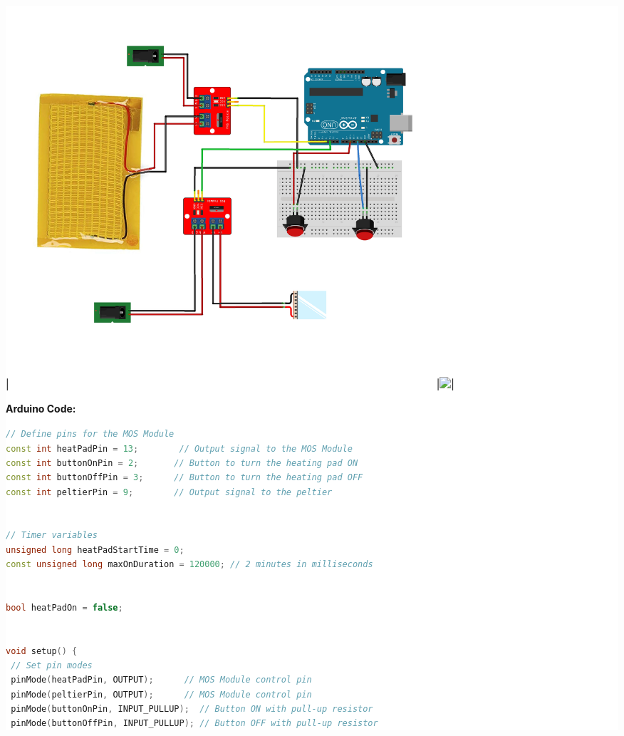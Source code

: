 |<img src="https://github.com/CCAHybridLab/HLResources/blob/main/Arduino/HeatPad_Peltier%2BButtons/assets/Heatpad_Fritzing.jpg" width="600"/>|<img src="https://github.com/CCAHybridLab/HLResources/blob/main/Arduino/HeatPad_Peltier%2BButtons/assets/Heatpad_01.jpg" width="400"/>|

**Arduino Code:** <br /> 
```C++
// Define pins for the MOS Module
const int heatPadPin = 13;        // Output signal to the MOS Module
const int buttonOnPin = 2;       // Button to turn the heating pad ON
const int buttonOffPin = 3;      // Button to turn the heating pad OFF
const int peltierPin = 9;        // Output signal to the peltier


// Timer variables
unsigned long heatPadStartTime = 0;
const unsigned long maxOnDuration = 120000; // 2 minutes in milliseconds


bool heatPadOn = false;


void setup() {
 // Set pin modes
 pinMode(heatPadPin, OUTPUT);      // MOS Module control pin
 pinMode(peltierPin, OUTPUT);      // MOS Module control pin
 pinMode(buttonOnPin, INPUT_PULLUP);  // Button ON with pull-up resistor
 pinMode(buttonOffPin, INPUT_PULLUP); // Button OFF with pull-up resistor
```